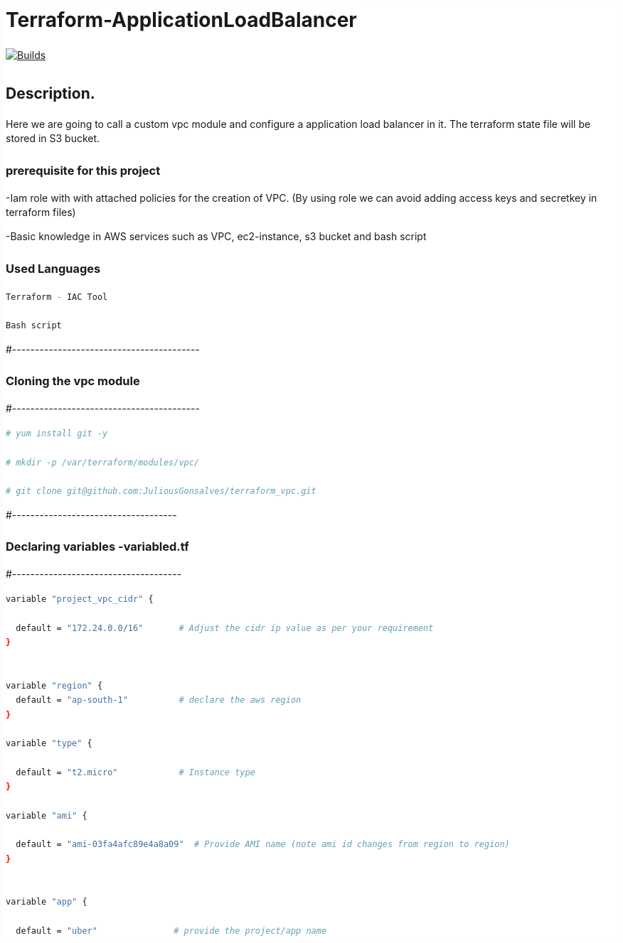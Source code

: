# Terraform-ApplicationLoadBalancer

[![Builds](https://travis-ci.org/joemccann/dillinger.svg?branch=master)](https://travis-ci.org/joemccann/dillinger)

## Description.

Here we are going to call a custom vpc module and configure a application load balancer in it. The terraform state file will be stored in S3 bucket.

### prerequisite for this project

-Iam role with with attached policies for the creation of VPC. (By using role we can avoid adding access keys and secretkey in terraform files)

-Basic knowledge in AWS services such as VPC, ec2-instance, s3 bucket and bash script

### Used Languages
```sh
Terraform - IAC Tool

Bash script
```

#-----------------------------------------
### Cloning the vpc module 
#-----------------------------------------
```sh
# yum install git -y

# mkdir -p /var/terraform/modules/vpc/ 

# git clone git@github.com:JuliousGonsalves/terraform_vpc.git
```

#------------------------------------
### Declaring variables -variabled.tf
#-------------------------------------
```sh
variable "project_vpc_cidr" {

  default = "172.24.0.0/16"       # Adjust the cidr ip value as per your requirement
}


variable "region" {
  default = "ap-south-1"          # declare the aws region
}

variable "type" {

  default = "t2.micro"            # Instance type
}

variable "ami" {

  default = "ami-03fa4afc89e4a8a09"  # Provide AMI name (note ami id changes from region to region)
}


variable "app" {

  default = "uber"               # provide the project/app name
```